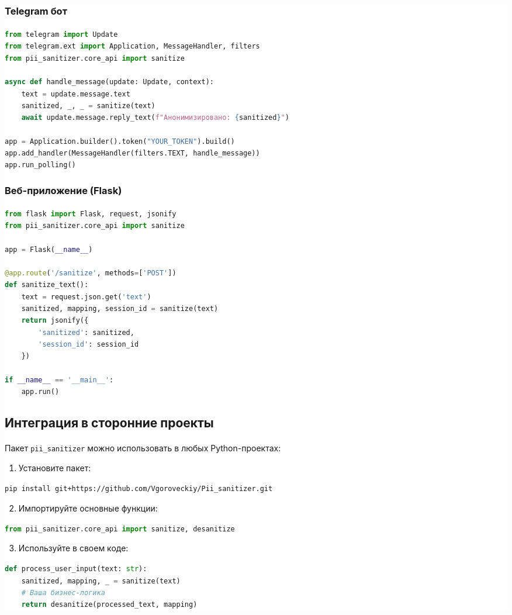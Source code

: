 ### Telegram бот
```python
from telegram import Update
from telegram.ext import Application, MessageHandler, filters
from pii_sanitizer.core_api import sanitize

async def handle_message(update: Update, context):
    text = update.message.text
    sanitized, _, _ = sanitize(text)
    await update.message.reply_text(f"Анонимизировано: {sanitized}")

app = Application.builder().token("YOUR_TOKEN").build()
app.add_handler(MessageHandler(filters.TEXT, handle_message))
app.run_polling()
```

### Веб-приложение (Flask)
```python
from flask import Flask, request, jsonify
from pii_sanitizer.core_api import sanitize

app = Flask(__name__)

@app.route('/sanitize', methods=['POST'])
def sanitize_text():
    text = request.json.get('text')
    sanitized, mapping, session_id = sanitize(text)
    return jsonify({
        'sanitized': sanitized,
        'session_id': session_id
    })

if __name__ == '__main__':
    app.run()
```

## Интеграция в сторонние проекты

Пакет `pii_sanitizer` можно использовать в любых Python-проектах:

1. Установите пакет:
```bash
pip install git+https://github.com/Vgoroveckiy/Pii_sanitizer.git
```

2. Импортируйте основные функции:
```python
from pii_sanitizer.core_api import sanitize, desanitize
```

3. Используйте в своем коде:
```python
def process_user_input(text: str):
    sanitized, mapping, _ = sanitize(text)
    # Ваша бизнес-логика
    return desanitize(processed_text, mapping)
```

